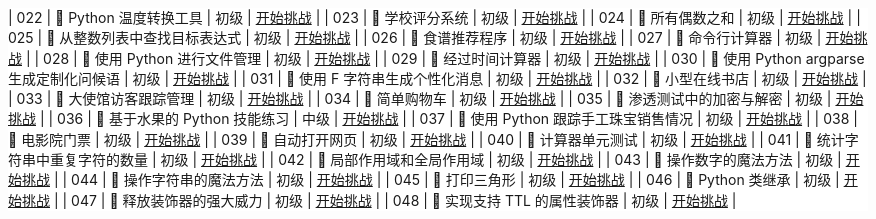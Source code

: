 |    022 | 🎯  Python 温度转换工具                         | 初级   | <a target='_blank' href='https://labex.io/zh/labs/python-python-temperature-conversion-tool-9191?course=python-practice-challenges'>开始挑战</a>                 |
|    023 | 🎯  学校评分系统                                | 初级   | <a target='_blank' href='https://labex.io/zh/labs/python-school-grading-system-8462?course=python-practice-challenges'>开始挑战</a>                              |
|    024 | 🎯  所有偶数之和                                | 初级   | <a target='_blank' href='https://labex.io/zh/labs/python-sum-of-all-even-numbers-7831?course=python-practice-challenges'>开始挑战</a>                            |
|    025 | 🎯  从整数列表中查找目标表达式                  | 初级   | <a target='_blank' href='https://labex.io/zh/labs/python-find-target-expressions-from-integer-list-7812?course=python-practice-challenges'>开始挑战</a>          |
|    026 | 🎯  食谱推荐程序                                | 初级   | <a target='_blank' href='https://labex.io/zh/labs/python-recipe-recommendation-program-8190?course=python-practice-challenges'>开始挑战</a>                      |
|    027 | 🎯  命令行计算器                                | 初级   | <a target='_blank' href='https://labex.io/zh/labs/python-command-line-calculator-7803?course=python-practice-challenges'>开始挑战</a>                            |
|    028 | 🎯  使用 Python 进行文件管理                    | 初级   | <a target='_blank' href='https://labex.io/zh/labs/python-document-management-with-python-8705?course=python-practice-challenges'>开始挑战</a>                    |
|    029 | 🎯  经过时间计算器                              | 初级   | <a target='_blank' href='https://labex.io/zh/labs/python-elapsed-time-calculator-9189?course=python-practice-challenges'>开始挑战</a>                            |
|    030 | 🎯  使用 Python argparse 生成定制化问候语       | 初级   | <a target='_blank' href='https://labex.io/zh/labs/python-generate-customized-greeting-with-python-argparse-7806?course=python-practice-challenges'>开始挑战</a>  |
|    031 | 🎯  使用 F 字符串生成个性化消息                 | 初级   | <a target='_blank' href='https://labex.io/zh/labs/python-personalized-message-with-f-strings-8468?course=python-practice-challenges'>开始挑战</a>                |
|    032 | 🎯  小型在线书店                                | 初级   | <a target='_blank' href='https://labex.io/zh/labs/python-small-online-bookstore-1400?course=python-practice-challenges'>开始挑战</a>                             |
|    033 | 🎯  大使馆访客跟踪管理                          | 初级   | <a target='_blank' href='https://labex.io/zh/labs/python-visitor-tracking-embassy-management-8696?course=python-practice-challenges'>开始挑战</a>                |
|    034 | 🎯  简单购物车                                  | 初级   | <a target='_blank' href='https://labex.io/zh/labs/python-simple-shopping-cart-7827?course=python-practice-challenges'>开始挑战</a>                               |
|    035 | 🎯  渗透测试中的加密与解密                      | 初级   | <a target='_blank' href='https://labex.io/zh/labs/python-encryption-and-decryption-in-penetration-testing-300342?course=python-practice-challenges'>开始挑战</a> |
|    036 | 🎯  基于水果的 Python 技能练习                  | 中级   | <a target='_blank' href='https://labex.io/zh/labs/python-fruit-based-python-skill-practice-7830?course=python-practice-challenges'>开始挑战</a>                  |
|    037 | 🎯  使用 Python 跟踪手工珠宝销售情况            | 初级   | <a target='_blank' href='https://labex.io/zh/labs/python-handmade-jewelry-sales-tracking-with-python-7977?course=python-practice-challenges'>开始挑战</a>        |
|    038 | 🎯  电影院门票                                  | 初级   | <a target='_blank' href='https://labex.io/zh/labs/python-movie-theater-tickets-8472?course=python-practice-challenges'>开始挑战</a>                              |
|    039 | 🎯  自动打开网页                                | 初级   | <a target='_blank' href='https://labex.io/zh/labs/python-automate-webpage-opening-7921?course=python-practice-challenges'>开始挑战</a>                           |
|    040 | 🎯  计算器单元测试                              | 初级   | <a target='_blank' href='https://labex.io/zh/labs/python-calculator-unit-testing-866?course=python-practice-challenges'>开始挑战</a>                             |
|    041 | 🎯  统计字符串中重复字符的数量                  | 初级   | <a target='_blank' href='https://labex.io/zh/labs/python-count-repeated-characters-in-string-8079?course=python-practice-challenges'>开始挑战</a>                |
|    042 | 🎯  局部作用域和全局作用域                      | 初级   | <a target='_blank' href='https://labex.io/zh/labs/python-local-and-global-scope-8076?course=python-practice-challenges'>开始挑战</a>                             |
|    043 | 🎯  操作数字的魔法方法                          | 初级   | <a target='_blank' href='https://labex.io/zh/labs/python-magic-methods-to-operate-numbers-8003?course=python-practice-challenges'>开始挑战</a>                   |
|    044 | 🎯  操作字符串的魔法方法                        | 初级   | <a target='_blank' href='https://labex.io/zh/labs/python-magic-methods-to-operate-strings-8004?course=python-practice-challenges'>开始挑战</a>                   |
|    045 | 🎯  打印三角形                                  | 初级   | <a target='_blank' href='https://labex.io/zh/labs/python-printing-a-triangle-8063?course=python-practice-challenges'>开始挑战</a>                                |
|    046 | 🎯  Python 类继承                               | 初级   | <a target='_blank' href='https://labex.io/zh/labs/python-python-class-inheritance-7799?course=python-practice-challenges'>开始挑战</a>                           |
|    047 | 🎯  释放装饰器的强大威力                        | 初级   | <a target='_blank' href='https://labex.io/zh/labs/python-unleashing-the-power-of-decorators-8692?course=python-practice-challenges'>开始挑战</a>                 |
|    048 | 🎯  实现支持 TTL 的属性装饰器                   | 初级   | <a target='_blank' href='https://labex.io/zh/labs/python-implementing-a-ttl-enabled-property-decorator-211624?course=python-practice-challenges'>开始挑战</a>    |